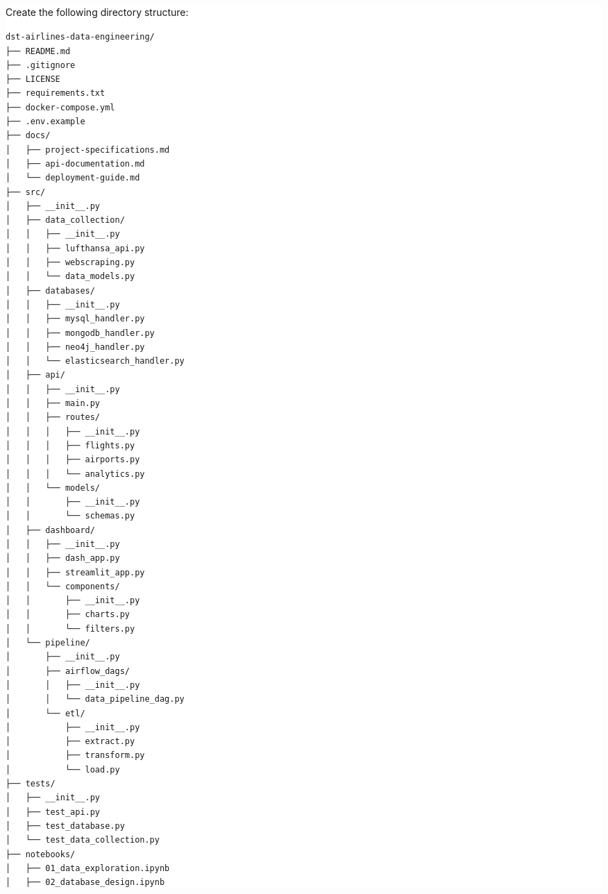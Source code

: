 Create the following directory structure:

```
dst-airlines-data-engineering/
├── README.md
├── .gitignore
├── LICENSE
├── requirements.txt
├── docker-compose.yml
├── .env.example
├── docs/
│   ├── project-specifications.md
│   ├── api-documentation.md
│   └── deployment-guide.md
├── src/
│   ├── __init__.py
│   ├── data_collection/
│   │   ├── __init__.py
│   │   ├── lufthansa_api.py
│   │   ├── webscraping.py
│   │   └── data_models.py
│   ├── databases/
│   │   ├── __init__.py
│   │   ├── mysql_handler.py
│   │   ├── mongodb_handler.py
│   │   ├── neo4j_handler.py
│   │   └── elasticsearch_handler.py
│   ├── api/
│   │   ├── __init__.py
│   │   ├── main.py
│   │   ├── routes/
│   │   │   ├── __init__.py
│   │   │   ├── flights.py
│   │   │   ├── airports.py
│   │   │   └── analytics.py
│   │   └── models/
│   │       ├── __init__.py
│   │       └── schemas.py
│   ├── dashboard/
│   │   ├── __init__.py
│   │   ├── dash_app.py
│   │   ├── streamlit_app.py
│   │   └── components/
│   │       ├── __init__.py
│   │       ├── charts.py
│   │       └── filters.py
│   └── pipeline/
│       ├── __init__.py
│       ├── airflow_dags/
│       │   ├── __init__.py
│       │   └── data_pipeline_dag.py
│       └── etl/
│           ├── __init__.py
│           ├── extract.py
│           ├── transform.py
│           └── load.py
├── tests/
│   ├── __init__.py
│   ├── test_api.py
│   ├── test_database.py
│   └── test_data_collection.py
├── notebooks/
│   ├── 01_data_exploration.ipynb
│   ├── 02_database_design.ipynb
```